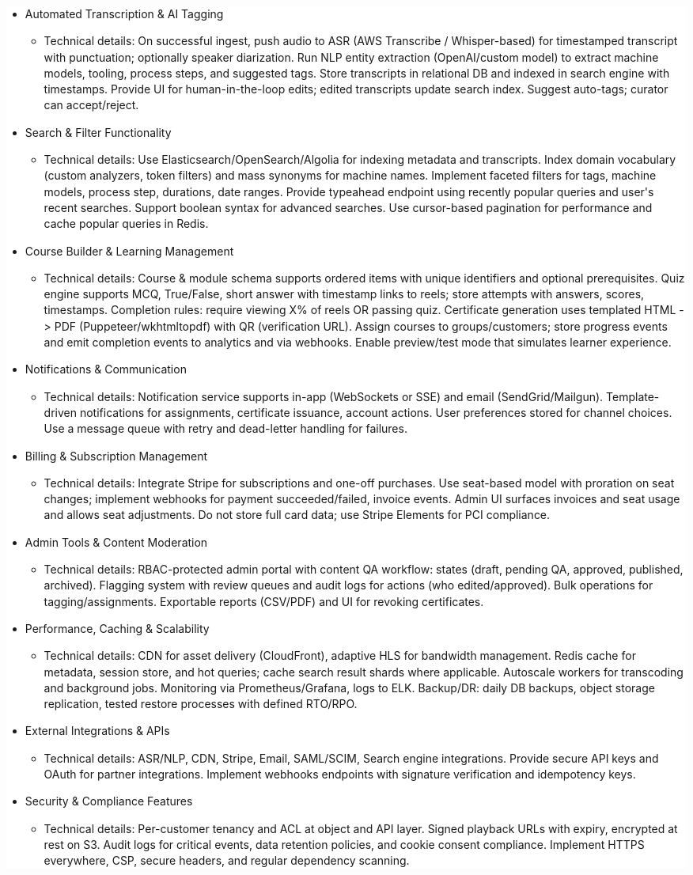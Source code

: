 - Automated Transcription & AI Tagging  
  - Technical details: On successful ingest, push audio to ASR (AWS Transcribe / Whisper-based) for timestamped transcript with punctuation; optionally speaker diarization. Run NLP entity extraction (OpenAI/custom model) to extract machine models, tooling, process steps, and suggested tags. Store transcripts in relational DB and indexed in search engine with timestamps. Provide UI for human-in-the-loop edits; edited transcripts update search index. Suggest auto-tags; curator can accept/reject.

- Search & Filter Functionality  
  - Technical details: Use Elasticsearch/OpenSearch/Algolia for indexing metadata and transcripts. Index domain vocabulary (custom analyzers, token filters) and mass synonyms for machine names. Implement faceted filters for tags, machine models, process step, durations, date ranges. Provide typeahead endpoint using recently popular queries and user's recent searches. Support boolean syntax for advanced searches. Use cursor-based pagination for performance and cache popular queries in Redis.

- Course Builder & Learning Management  
  - Technical details: Course & module schema supports ordered items with unique identifiers and optional prerequisites. Quiz engine supports MCQ, True/False, short answer with timestamp links to reels; store attempts with answers, scores, timestamps. Completion rules: require viewing X% of reels OR passing quiz. Certificate generation uses templated HTML -> PDF (Puppeteer/wkhtmltopdf) with QR (verification URL). Assign courses to groups/customers; store progress events and emit completion events to analytics and via webhooks. Enable preview/test mode that simulates learner experience.

- Notifications & Communication  
  - Technical details: Notification service supports in-app (WebSockets or SSE) and email (SendGrid/Mailgun). Template-driven notifications for assignments, certificate issuance, account actions. User preferences stored for channel choices. Use a message queue with retry and dead-letter handling for failures.

- Billing & Subscription Management  
  - Technical details: Integrate Stripe for subscriptions and one-off purchases. Use seat-based model with proration on seat changes; implement webhooks for payment succeeded/failed, invoice events. Admin UI surfaces invoices and seat usage and allows seat adjustments. Do not store full card data; use Stripe Elements for PCI compliance.

- Admin Tools & Content Moderation  
  - Technical details: RBAC-protected admin portal with content QA workflow: states (draft, pending QA, approved, published, archived). Flagging system with review queues and audit logs for actions (who edited/approved). Bulk operations for tagging/assignments. Exportable reports (CSV/PDF) and UI for revoking certificates.

- Performance, Caching & Scalability  
  - Technical details: CDN for asset delivery (CloudFront), adaptive HLS for bandwidth management. Redis cache for metadata, session store, and hot queries; cache search result shards where applicable. Autoscale workers for transcoding and background jobs. Monitoring via Prometheus/Grafana, logs to ELK. Backup/DR: daily DB backups, object storage replication, tested restore processes with defined RTO/RPO.

- External Integrations & APIs  
  - Technical details: ASR/NLP, CDN, Stripe, Email, SAML/SCIM, Search engine integrations. Provide secure API keys and OAuth for partner integrations. Implement webhooks endpoints with signature verification and idempotency keys.

- Security & Compliance Features  
  - Technical details: Per-customer tenancy and ACL at object and API layer. Signed playback URLs with expiry, encrypted at rest on S3. Audit logs for critical events, data retention policies, and cookie consent compliance. Implement HTTPS everywhere, CSP, secure headers, and regular dependency scanning.

